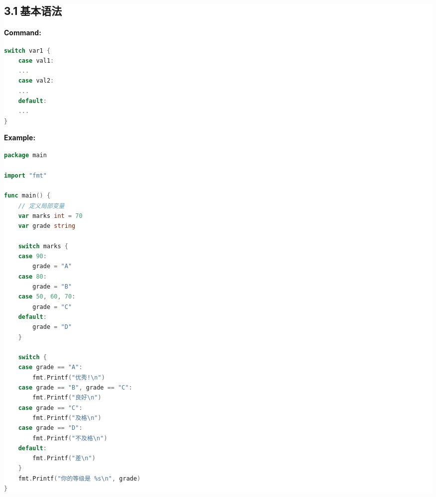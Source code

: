 ## 3.1 基本语法

__Command:__

```go
switch var1 {
	case val1:
  	...
	case val2:
  	...
	default:
  	...
}
```

__Example:__

```go
package main

import "fmt"

func main() {
	// 定义局部变量
	var marks int = 70
	var grade string

	switch marks {
	case 90:
		grade = "A"
	case 80:
		grade = "B"
	case 50, 60, 70:
		grade = "C"
	default:
		grade = "D"
	}

	switch {
	case grade == "A":
		fmt.Printf("优秀!\n")
	case grade == "B", grade == "C":
		fmt.Printf("良好\n")
	case grade == "C":
		fmt.Printf("及格\n")
	case grade == "D":
		fmt.Printf("不及格\n")
	default:
		fmt.Printf("差\n")
	}
	fmt.Printf("你的等级是 %s\n", grade)
}
```
